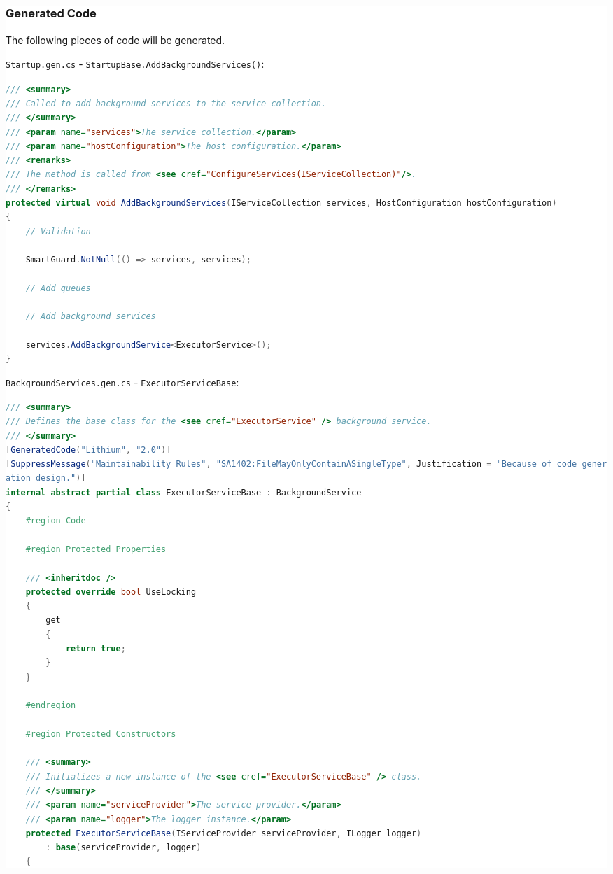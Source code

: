 ### Generated Code

The following pieces of code will be generated.

`Startup.gen.cs` - `StartupBase.AddBackgroundServices()`:

```csharp
/// <summary>
/// Called to add background services to the service collection.
/// </summary>
/// <param name="services">The service collection.</param>
/// <param name="hostConfiguration">The host configuration.</param>
/// <remarks>
/// The method is called from <see cref="ConfigureServices(IServiceCollection)"/>.
/// </remarks>
protected virtual void AddBackgroundServices(IServiceCollection services, HostConfiguration hostConfiguration)
{
    // Validation

    SmartGuard.NotNull(() => services, services);

    // Add queues

    // Add background services

    services.AddBackgroundService<ExecutorService>();
}
```

`BackgroundServices.gen.cs` - `ExecutorServiceBase`:

```csharp
/// <summary>
/// Defines the base class for the <see cref="ExecutorService" /> background service.
/// </summary>
[GeneratedCode("Lithium", "2.0")]
[SuppressMessage("Maintainability Rules", "SA1402:FileMayOnlyContainASingleType", Justification = "Because of code generation design.")]
internal abstract partial class ExecutorServiceBase : BackgroundService
{
    #region Code

    #region Protected Properties

    /// <inheritdoc />
    protected override bool UseLocking
    {
        get
        {
            return true;
        }
    }

    #endregion

    #region Protected Constructors

    /// <summary>
    /// Initializes a new instance of the <see cref="ExecutorServiceBase" /> class.
    /// </summary>
    /// <param name="serviceProvider">The service provider.</param>
    /// <param name="logger">The logger instance.</param>
    protected ExecutorServiceBase(IServiceProvider serviceProvider, ILogger logger)        
        : base(serviceProvider, logger)
    {
```